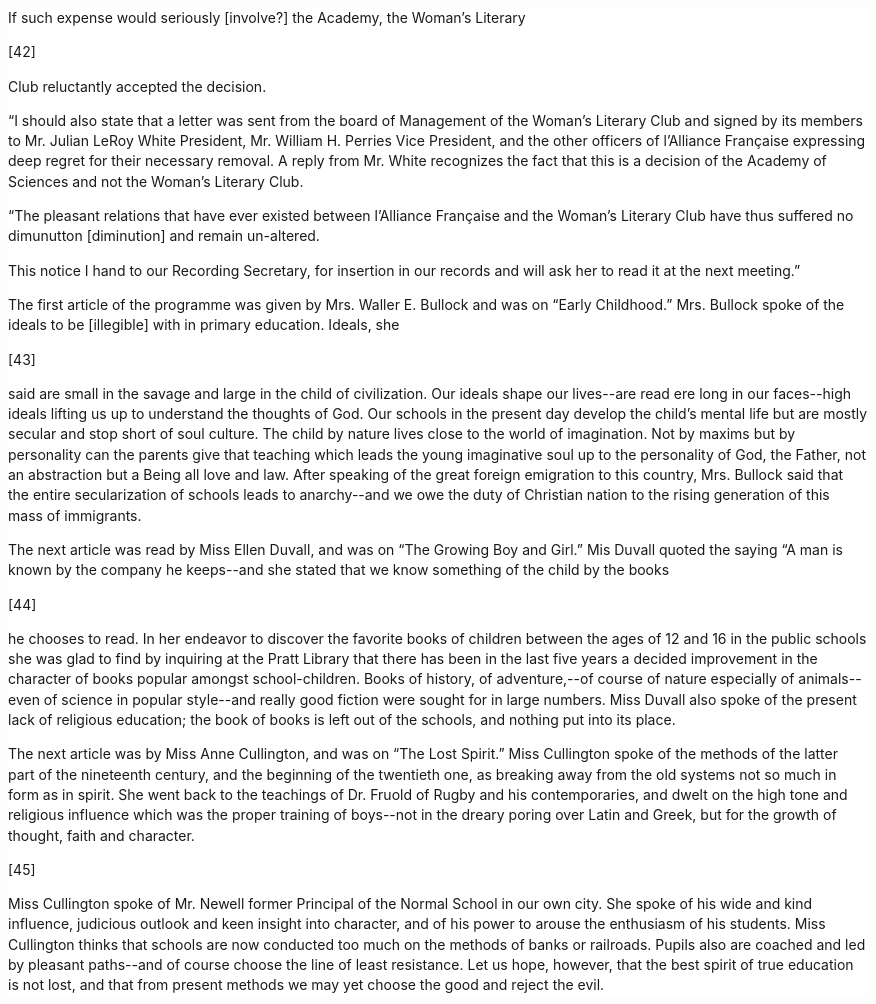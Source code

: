 If such expense would seriously [involve?] the Academy, the Woman’s Literary

[42]

Club reluctantly accepted the decision.

“I should also state that a letter was sent from the board of Management of the Woman’s Literary Club and signed by its members to Mr. Julian LeRoy White President, Mr. William H. Perries Vice President, and the other officers of l’Alliance Française expressing deep regret for their necessary removal. A reply from Mr. White recognizes the fact that this is a decision of the Academy of Sciences and not the Woman’s Literary Club.

“The pleasant relations that have ever existed between l’Alliance Française and the Woman’s Literary Club have thus suffered no dimunutton [diminution] and remain un-altered.

This notice I hand to our Recording Secretary, for insertion in our records and will ask her to read it at the next meeting.”

The first article of the programme was given by Mrs. Waller E. Bullock and was on “Early Childhood.” Mrs. Bullock spoke of the ideals to be [illegible] with in primary education. Ideals, she

[43]

said are small in the savage and large in the child of civilization. Our ideals shape our lives--are read ere long in our faces--high ideals lifting us up to understand the thoughts of God. Our schools in the present day develop the child’s mental life but are mostly secular and stop short of soul culture. The child by nature lives close to the world of imagination. Not by maxims but by personality can the parents give that teaching which leads the young imaginative soul up to the personality of God, the Father, not an abstraction but a Being all love and law. After speaking of the great foreign emigration to this country, Mrs. Bullock said that the entire secularization of schools leads to anarchy--and we owe the duty of Christian nation to the rising generation of this mass of immigrants.

The next article was read by Miss Ellen Duvall, and was on “The Growing Boy and Girl.” Mis Duvall quoted the saying “A man is known by the company he keeps--and she stated that we know something of the child by the books

[44]

he chooses to read. In her endeavor to discover the favorite books of children between the ages of 12 and 16 in the public schools she was glad to find by inquiring at the Pratt Library that there has been in the last five years a decided improvement in the character of books popular amongst school-children. Books of history, of adventure,--of course of nature especially of animals--even of science in popular style--and really good fiction were sought for in large numbers. Miss Duvall also spoke of the present lack of religious education; the book of books is left out of the schools, and nothing put into its place.

The next article was by Miss Anne Cullington, and was on “The Lost Spirit.” Miss Cullington spoke of the methods of the latter part of the nineteenth century, and the beginning of the twentieth one, as breaking away from the old systems not so much in form as in spirit. She went back to the teachings of Dr. Fruold of Rugby and his contemporaries, and dwelt on the high tone and religious influence which was the proper training of boys--not in the dreary poring over Latin and Greek, but for the growth of thought, faith and character.

[45]

Miss Cullington spoke of Mr. Newell former Principal of the Normal School in our own city. She spoke of his wide and kind influence, judicious outlook and keen insight into character, and of his power to arouse the enthusiasm of his students. Miss Cullington thinks that schools are now conducted too much on the methods of banks or railroads. Pupils also are coached and led by pleasant paths--and of course choose the line of least resistance. Let us hope, however, that the best spirit of true education is not lost, and that from present methods we may yet choose the good and reject the evil.

